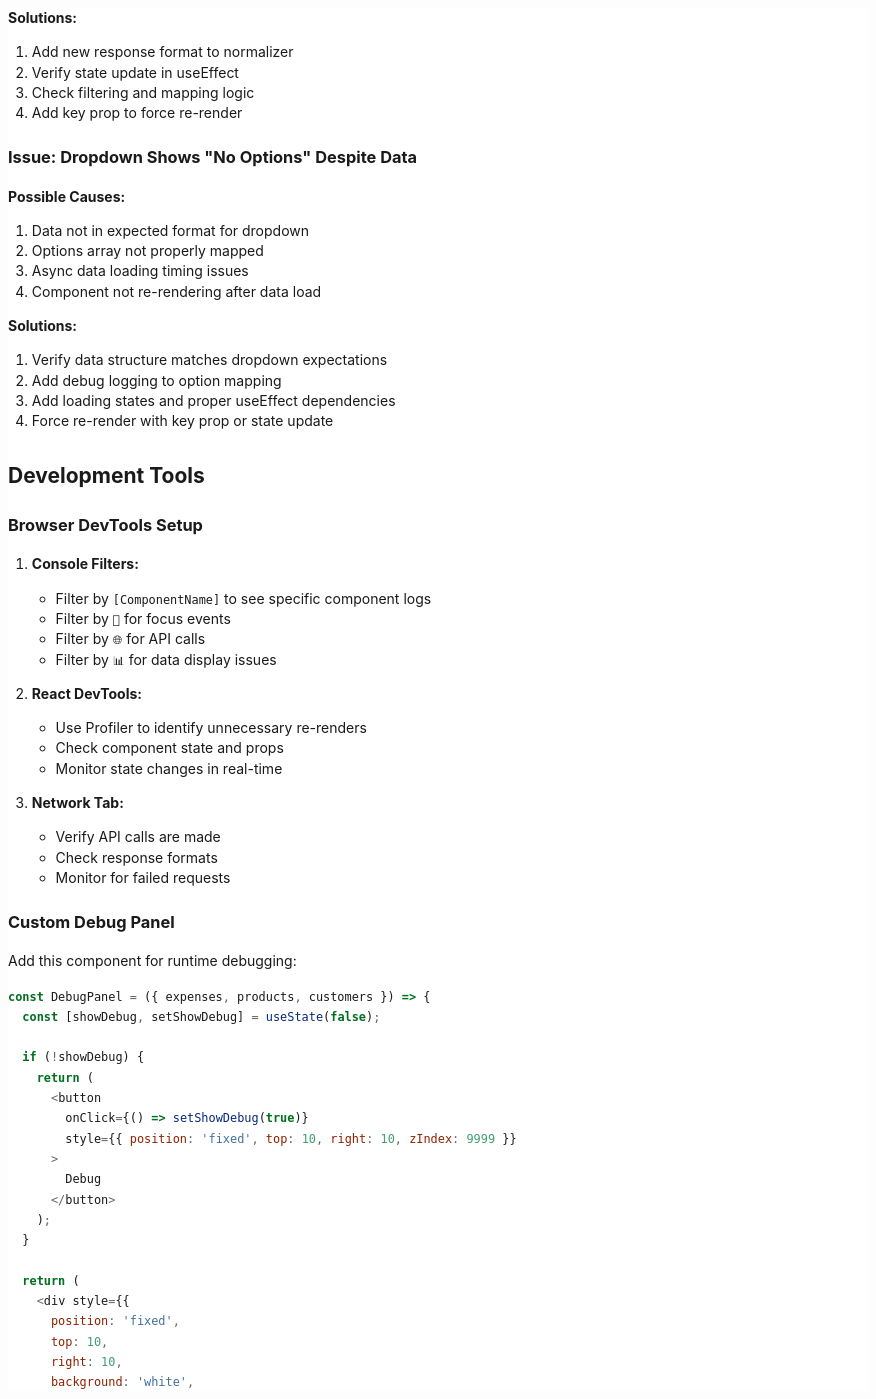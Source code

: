 **Solutions:**
1. Add new response format to normalizer
2. Verify state update in useEffect
3. Check filtering and mapping logic
4. Add key prop to force re-render

### Issue: Dropdown Shows "No Options" Despite Data

**Possible Causes:**
1. Data not in expected format for dropdown
2. Options array not properly mapped
3. Async data loading timing issues
4. Component not re-rendering after data load

**Solutions:**
1. Verify data structure matches dropdown expectations
2. Add debug logging to option mapping
3. Add loading states and proper useEffect dependencies
4. Force re-render with key prop or state update

## Development Tools

### Browser DevTools Setup

1. **Console Filters:**
   - Filter by `[ComponentName]` to see specific component logs
   - Filter by `🎯` for focus events
   - Filter by `🌐` for API calls
   - Filter by `📊` for data display issues

2. **React DevTools:**
   - Use Profiler to identify unnecessary re-renders
   - Check component state and props
   - Monitor state changes in real-time

3. **Network Tab:**
   - Verify API calls are made
   - Check response formats
   - Monitor for failed requests

### Custom Debug Panel

Add this component for runtime debugging:

```javascript
const DebugPanel = ({ expenses, products, customers }) => {
  const [showDebug, setShowDebug] = useState(false);
  
  if (!showDebug) {
    return (
      <button 
        onClick={() => setShowDebug(true)}
        style={{ position: 'fixed', top: 10, right: 10, zIndex: 9999 }}
      >
        Debug
      </button>
    );
  }
  
  return (
    <div style={{
      position: 'fixed',
      top: 10,
      right: 10,
      background: 'white',
```